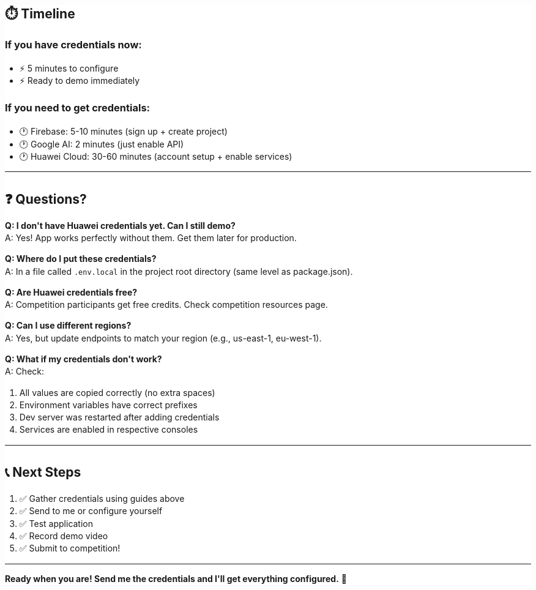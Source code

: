 
## ⏱️ Timeline

### If you have credentials now:
- ⚡ 5 minutes to configure
- ⚡ Ready to demo immediately

### If you need to get credentials:
- 🕐 Firebase: 5-10 minutes (sign up + create project)
- 🕐 Google AI: 2 minutes (just enable API)
- 🕐 Huawei Cloud: 30-60 minutes (account setup + enable services)

---

## ❓ Questions?

**Q: I don't have Huawei credentials yet. Can I still demo?**  
A: Yes! App works perfectly without them. Get them later for production.

**Q: Where do I put these credentials?**  
A: In a file called `.env.local` in the project root directory (same level as package.json).

**Q: Are Huawei credentials free?**  
A: Competition participants get free credits. Check competition resources page.

**Q: Can I use different regions?**  
A: Yes, but update endpoints to match your region (e.g., us-east-1, eu-west-1).

**Q: What if my credentials don't work?**  
A: Check:
1. All values are copied correctly (no extra spaces)
2. Environment variables have correct prefixes
3. Dev server was restarted after adding credentials
4. Services are enabled in respective consoles

---

## 📞 Next Steps

1. ✅ Gather credentials using guides above
2. ✅ Send to me or configure yourself
3. ✅ Test application
4. ✅ Record demo video
5. ✅ Submit to competition!

---

**Ready when you are! Send me the credentials and I'll get everything configured.** 🚀


